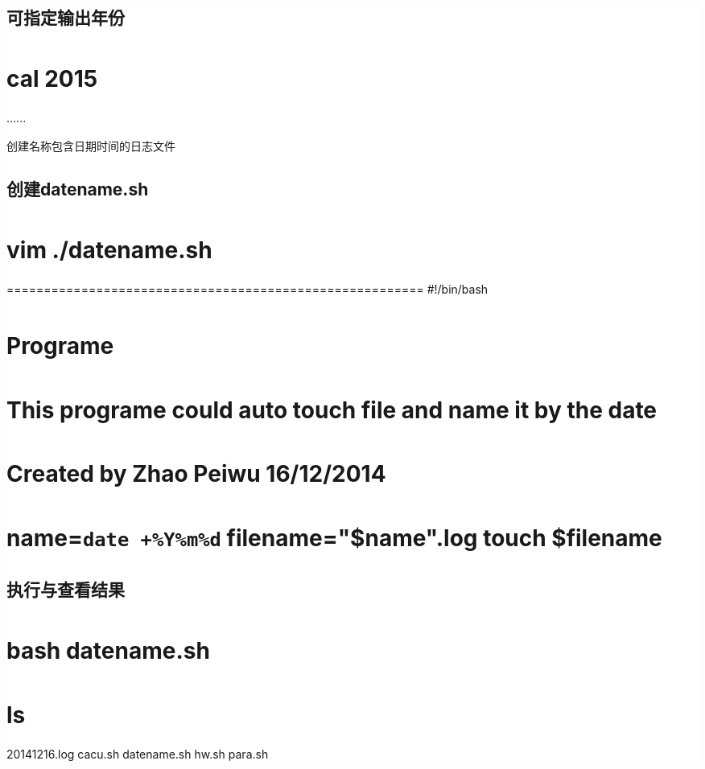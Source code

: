  
## 可指定输出年份
# cal 2015
......
 
创建名称包含日期时间的日志文件
## 创建datename.sh
 
# vim ./datename.sh
========================================================
#!/bin/bash
# Programe
# This programe could auto touch file and name it by the date
# Created by Zhao Peiwu 16/12/2014
 
name=`date +%Y%m%d`
filename="$name".log
touch $filename
========================================================
 
## 执行与查看结果
# bash datename.sh
# ls
20141216.log  cacu.sh  datename.sh  hw.sh  para.sh



